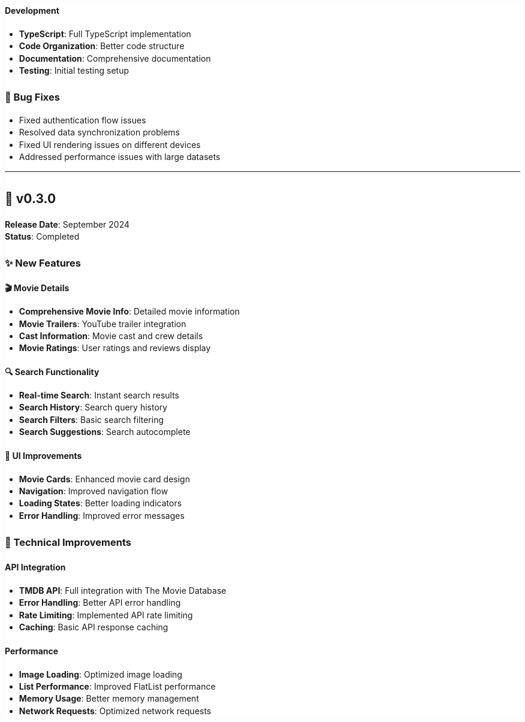 #### Development
- **TypeScript**: Full TypeScript implementation
- **Code Organization**: Better code structure
- **Documentation**: Comprehensive documentation
- **Testing**: Initial testing setup

### 🐛 Bug Fixes
- Fixed authentication flow issues
- Resolved data synchronization problems
- Fixed UI rendering issues on different devices
- Addressed performance issues with large datasets

---

## 📱 v0.3.0

**Release Date**: September 2024  
**Status**: Completed

### ✨ New Features

#### 🎬 Movie Details
- **Comprehensive Movie Info**: Detailed movie information
- **Movie Trailers**: YouTube trailer integration
- **Cast Information**: Movie cast and crew details
- **Movie Ratings**: User ratings and reviews display

#### 🔍 Search Functionality
- **Real-time Search**: Instant search results
- **Search History**: Search query history
- **Search Filters**: Basic search filtering
- **Search Suggestions**: Search autocomplete

#### 📱 UI Improvements
- **Movie Cards**: Enhanced movie card design
- **Navigation**: Improved navigation flow
- **Loading States**: Better loading indicators
- **Error Handling**: Improved error messages

### 🔧 Technical Improvements

#### API Integration
- **TMDB API**: Full integration with The Movie Database
- **Error Handling**: Better API error handling
- **Rate Limiting**: Implemented API rate limiting
- **Caching**: Basic API response caching

#### Performance
- **Image Loading**: Optimized image loading
- **List Performance**: Improved FlatList performance
- **Memory Usage**: Better memory management
- **Network Requests**: Optimized network requests
